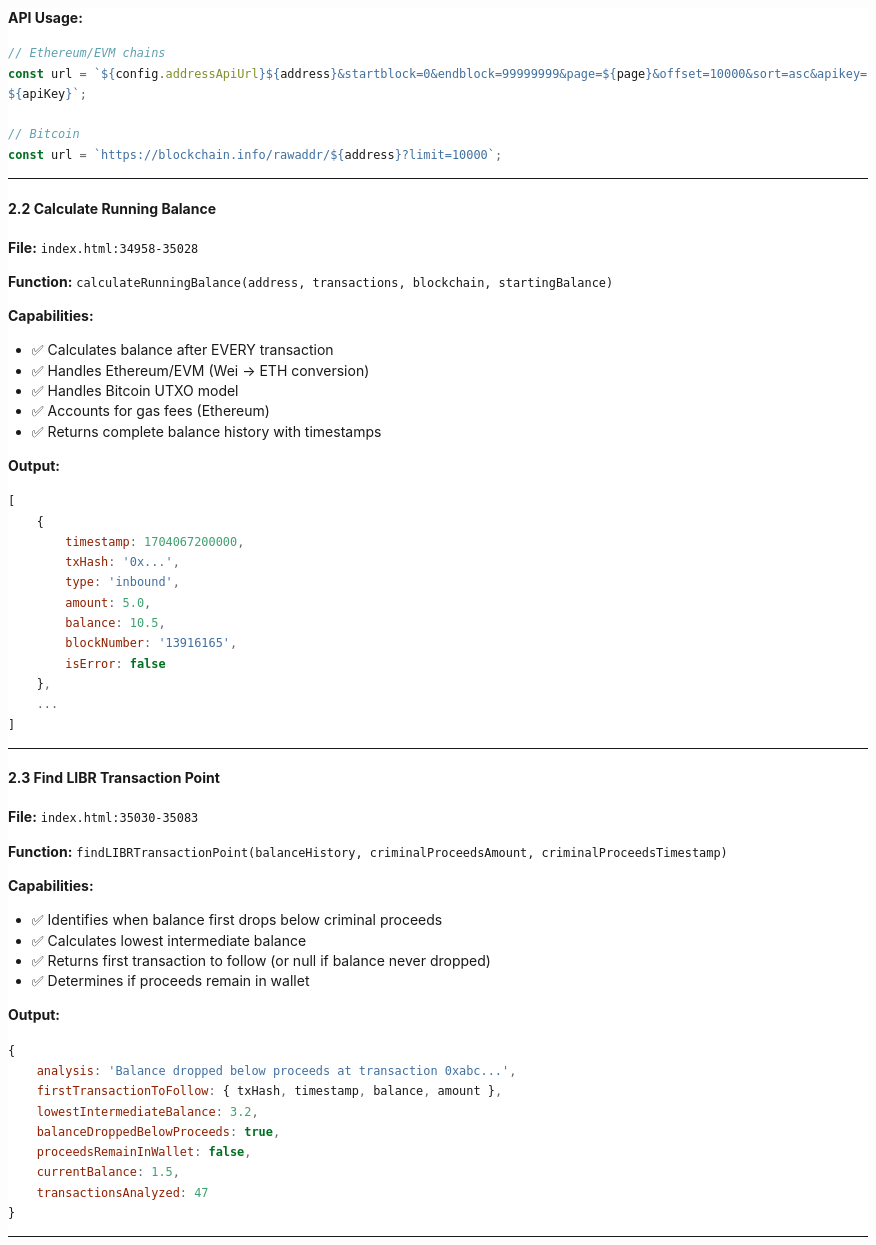 **API Usage:**
```javascript
// Ethereum/EVM chains
const url = `${config.addressApiUrl}${address}&startblock=0&endblock=99999999&page=${page}&offset=10000&sort=asc&apikey=${apiKey}`;

// Bitcoin
const url = `https://blockchain.info/rawaddr/${address}?limit=10000`;
```

---

#### 2.2 Calculate Running Balance
**File:** `index.html:34958-35028`

**Function:** `calculateRunningBalance(address, transactions, blockchain, startingBalance)`

**Capabilities:**
- ✅ Calculates balance after EVERY transaction
- ✅ Handles Ethereum/EVM (Wei → ETH conversion)
- ✅ Handles Bitcoin UTXO model
- ✅ Accounts for gas fees (Ethereum)
- ✅ Returns complete balance history with timestamps

**Output:**
```javascript
[
    {
        timestamp: 1704067200000,
        txHash: '0x...',
        type: 'inbound',
        amount: 5.0,
        balance: 10.5,
        blockNumber: '13916165',
        isError: false
    },
    ...
]
```

---

#### 2.3 Find LIBR Transaction Point
**File:** `index.html:35030-35083`

**Function:** `findLIBRTransactionPoint(balanceHistory, criminalProceedsAmount, criminalProceedsTimestamp)`

**Capabilities:**
- ✅ Identifies when balance first drops below criminal proceeds
- ✅ Calculates lowest intermediate balance
- ✅ Returns first transaction to follow (or null if balance never dropped)
- ✅ Determines if proceeds remain in wallet

**Output:**
```javascript
{
    analysis: 'Balance dropped below proceeds at transaction 0xabc...',
    firstTransactionToFollow: { txHash, timestamp, balance, amount },
    lowestIntermediateBalance: 3.2,
    balanceDroppedBelowProceeds: true,
    proceedsRemainInWallet: false,
    currentBalance: 1.5,
    transactionsAnalyzed: 47
}
```

---